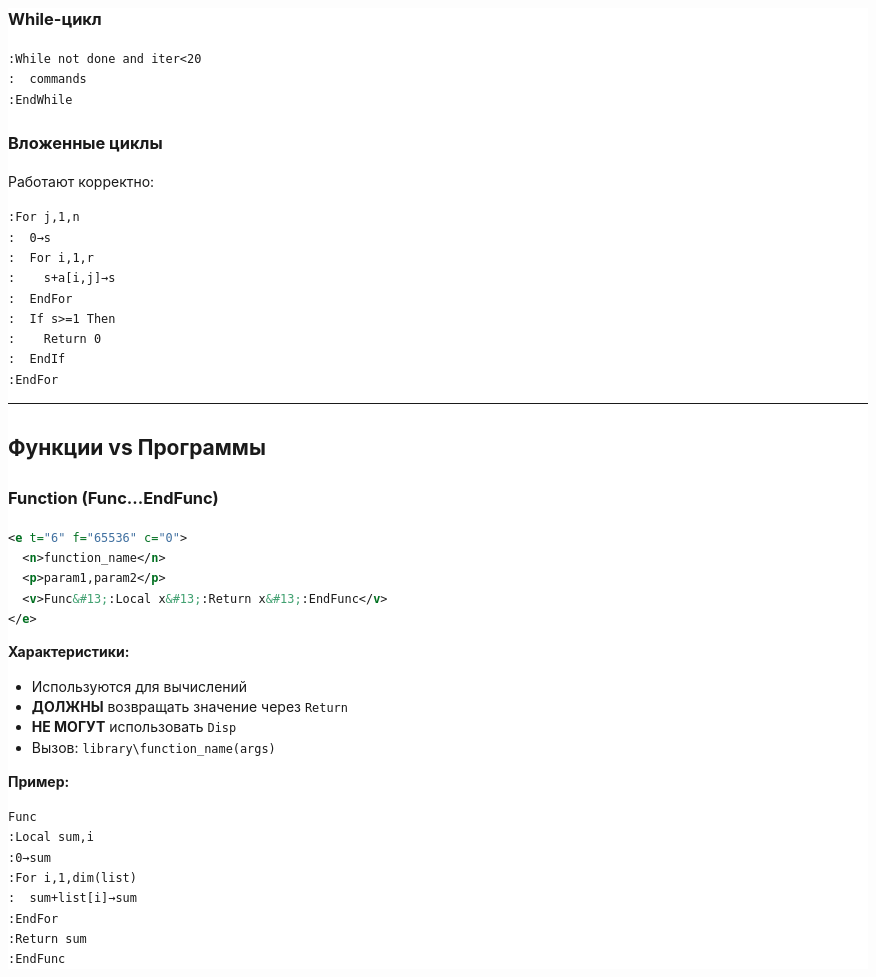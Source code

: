 ### While-цикл

```
:While not done and iter<20
:  commands
:EndWhile
```

### Вложенные циклы

Работают корректно:

```
:For j,1,n
:  0→s
:  For i,1,r
:    s+a[i,j]→s
:  EndFor
:  If s>=1 Then
:    Return 0
:  EndIf
:EndFor
```

---

## Функции vs Программы

### Function (Func...EndFunc)

```xml
<e t="6" f="65536" c="0">
  <n>function_name</n>
  <p>param1,param2</p>
  <v>Func&#13;:Local x&#13;:Return x&#13;:EndFunc</v>
</e>
```

**Характеристики:**
- Используются для вычислений
- **ДОЛЖНЫ** возвращать значение через `Return`
- **НЕ МОГУТ** использовать `Disp`
- Вызов: `library\function_name(args)`

**Пример:**
```
Func
:Local sum,i
:0→sum
:For i,1,dim(list)
:  sum+list[i]→sum
:EndFor
:Return sum
:EndFunc
```
